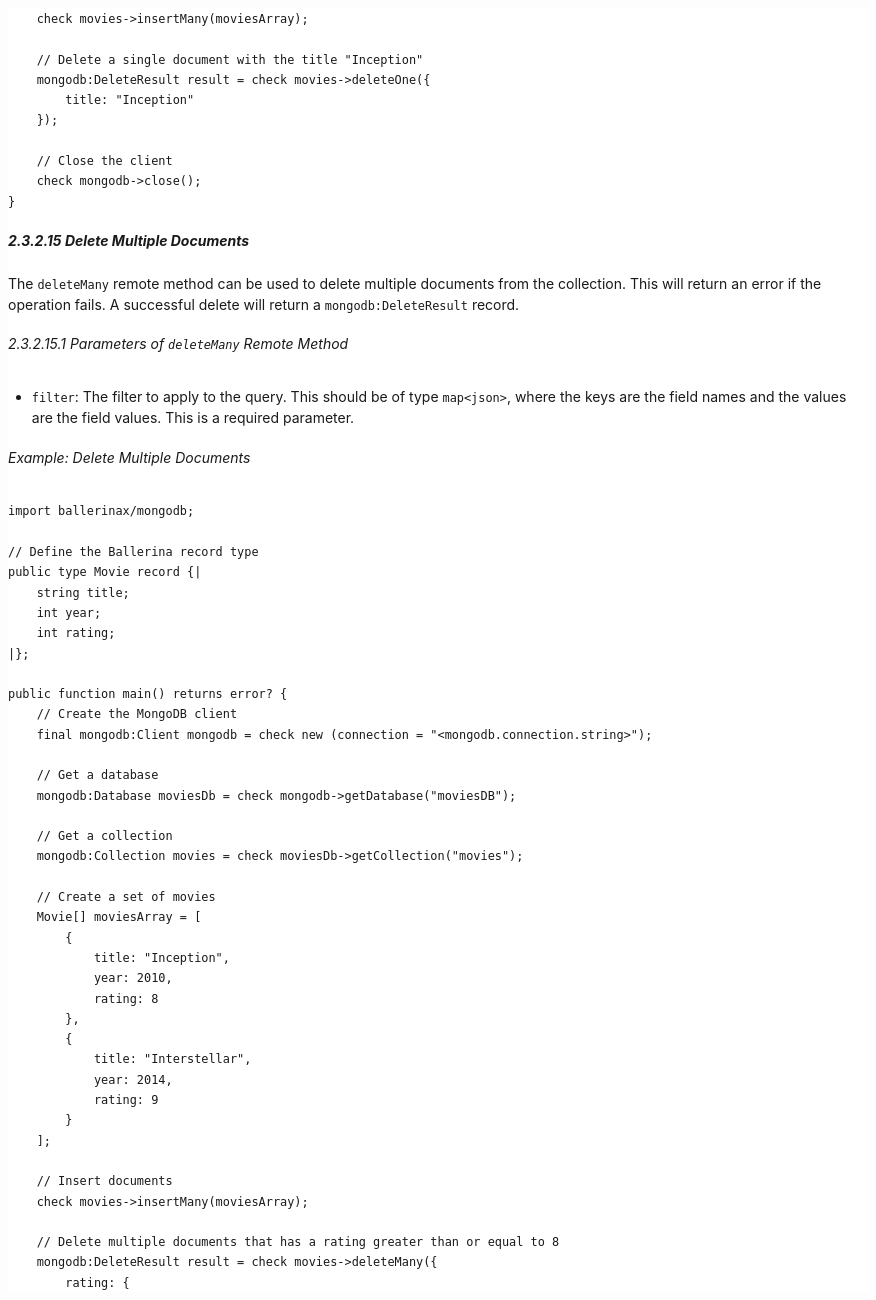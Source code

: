```ballerina
    check movies->insertMany(moviesArray);

    // Delete a single document with the title "Inception"
    mongodb:DeleteResult result = check movies->deleteOne({
        title: "Inception"
    });

    // Close the client
    check mongodb->close();
}
```

##### 2.3.2.15 Delete Multiple Documents

The `deleteMany` remote method can be used to delete multiple documents from the collection. This will return an error if the operation fails. A successful delete will return a `mongodb:DeleteResult` record.

###### 2.3.2.15.1 Parameters of `deleteMany` Remote Method

- `filter`: The filter to apply to the query. This should be of type `map<json>`, where the keys are the field names and the values are the field values. This is a required parameter.

###### Example: Delete Multiple Documents

```ballerina
import ballerinax/mongodb;

// Define the Ballerina record type
public type Movie record {|
    string title;
    int year;
    int rating;
|};

public function main() returns error? {
    // Create the MongoDB client
    final mongodb:Client mongodb = check new (connection = "<mongodb.connection.string>");

    // Get a database
    mongodb:Database moviesDb = check mongodb->getDatabase("moviesDB");

    // Get a collection
    mongodb:Collection movies = check moviesDb->getCollection("movies");

    // Create a set of movies
    Movie[] moviesArray = [
        {
            title: "Inception",
            year: 2010,
            rating: 8
        },
        {
            title: "Interstellar",
            year: 2014,
            rating: 9
        }
    ];

    // Insert documents
    check movies->insertMany(moviesArray);

    // Delete multiple documents that has a rating greater than or equal to 8
    mongodb:DeleteResult result = check movies->deleteMany({
        rating: {
```